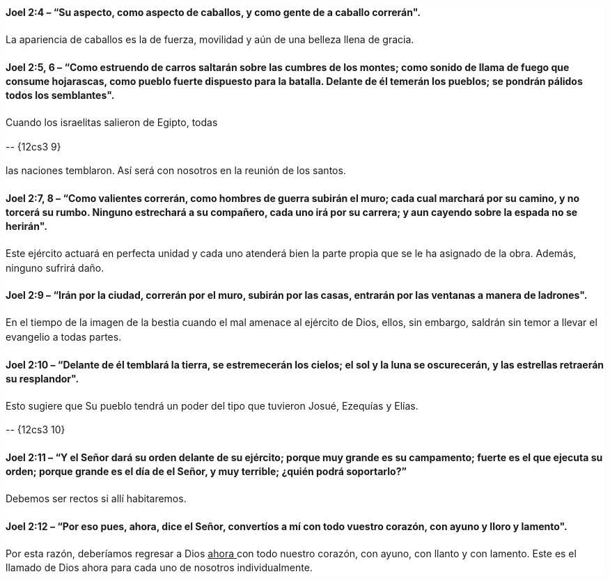 #### Joel 2:4 – “Su aspecto, como aspecto de caballos, y como **gente de a caballo correrán".**

La apariencia de caballos es la de fuerza, movilidad y aún de una belleza llena de gracia.

#### Joel 2:5, 6 – “Como estruendo de carros saltarán sobre las cumbres de los montes; como sonido de llama de fuego que consume hojarascas, como pueblo fuerte dispuesto para la batalla. Delante de él temerán los pueblos; se pondrán pálidos todos los semblantes".

Cuando los israelitas salieron de Egipto, todas

 -- {12cs3 9}   
  
  las naciones temblaron. Así será con nosotros en la reunión de los santos.

#### Joel 2:7, 8 – “Como valientes correrán, como hombres de guerra subirán el muro; cada cual marchará por su camino, y no torcerá su rumbo. Ninguno estrechará a su compañero, cada uno irá por su carrera; y aun cayendo sobre la espada no se herirán".

Este ejército actuará en perfecta unidad y cada uno atenderá bien la parte propia que se le ha asignado de la obra. Además, ninguno sufrirá daño.

#### Joel 2:9 – “Irán por la ciudad, correrán por el muro, subirán por las casas, entrarán por las ventanas a manera de ladrones".

En el tiempo de la imagen de la bestia cuando el mal amenace al ejército de Dios, ellos, sin embargo, saldrán sin temor a llevar el evangelio a todas partes.

#### Joel 2:10 – “Delante de él temblará la tierra, se estremecerán los cielos; el sol y la luna se oscurecerán, y las estrellas retraerán su resplandor".

Esto sugiere que Su pueblo tendrá un poder del tipo que tuvieron Josué, Ezequías y Elías.

 -- {12cs3 10}   
  
  #### Joel 2:11 – “Y el Señor dará su orden delante de su ejército; porque muy grande es su campamento; fuerte es el que ejecuta su orden; porque grande es el día de el Señor, y muy terrible; ¿quién podrá soportarlo?”

Debemos ser rectos si allí habitaremos.

#### Joel 2:12 – “Por eso pues, ahora, dice el Señor, convertíos a mí con todo vuestro corazón, con ayuno y lloro y lamento".

Por esta razón, deberíamos regresar a Dios <span style="text-decoration: underline;">ahora </span>con todo nuestro corazón, con ayuno, con llanto y con lamento. Este es el llamado de Dios ahora para cada uno de nosotros individualmente.
